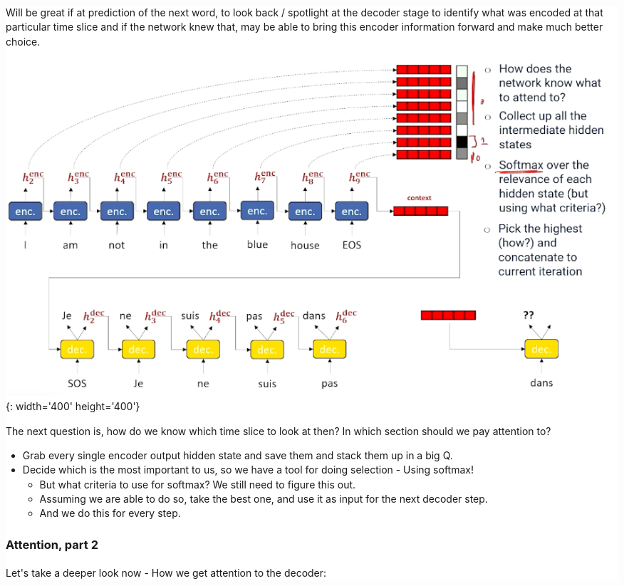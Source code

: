 

Will be great if at prediction of the next word, to look back / spotlight at the decoder stage to identify what was encoded at that particular time slice and if the network knew that, may be able to bring this encoder information forward and make much better choice. 

![image](../../../assets/posts/gatech/nlp/m4attention1.png){: width='400' height='400'}

The next question is, how do we know which time slice to look at then? In which section should we pay attention to? 
* Grab every single encoder output hidden state and save them and stack them up in a big Q. 
* Decide which is the most important to us, so we have a tool for doing selection - Using softmax! 
  * But what criteria to use for softmax? We still need to figure this out. 
  * Assuming we are able to do so, take the best one, and use it as input for the next decoder step.
  * And we do this for every step. 

### Attention, part 2

Let's take a deeper look now - How we get attention to the decoder: 
